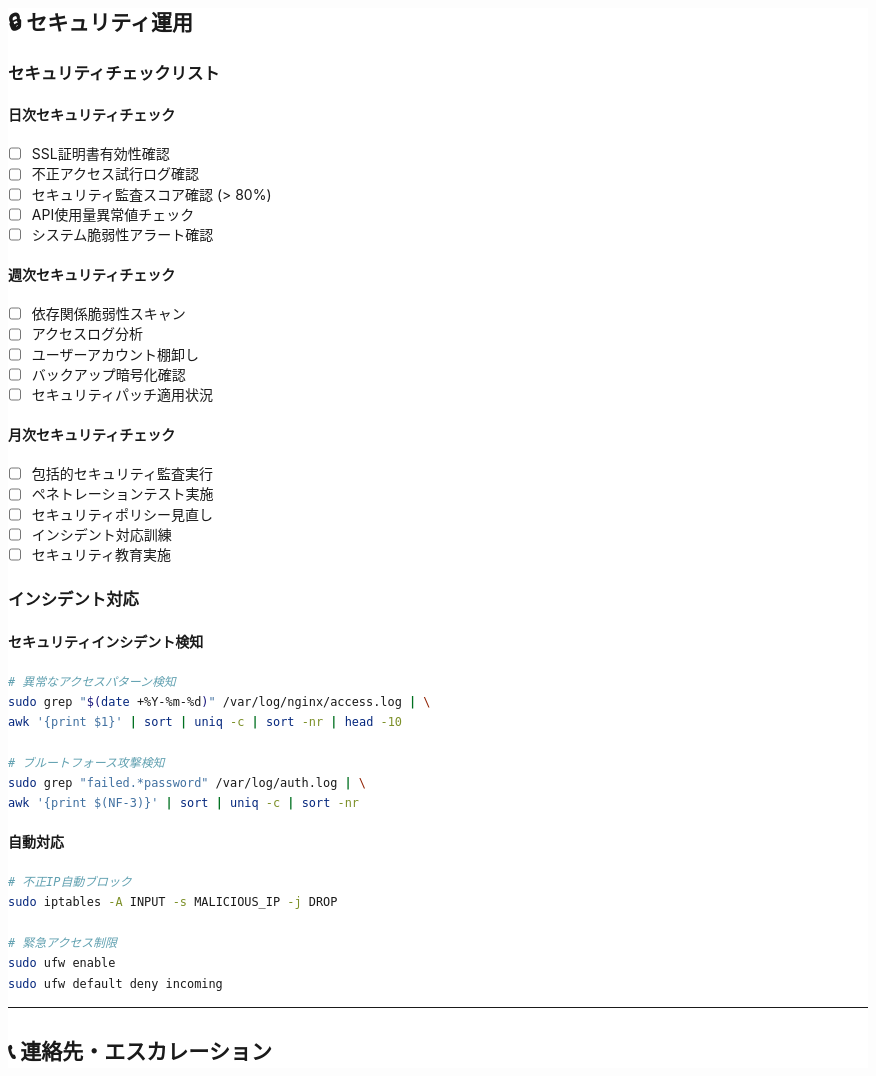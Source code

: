 ## 🔒 セキュリティ運用

### セキュリティチェックリスト

#### 日次セキュリティチェック
- [ ] SSL証明書有効性確認
- [ ] 不正アクセス試行ログ確認
- [ ] セキュリティ監査スコア確認 (> 80%)
- [ ] API使用量異常値チェック
- [ ] システム脆弱性アラート確認

#### 週次セキュリティチェック
- [ ] 依存関係脆弱性スキャン
- [ ] アクセスログ分析
- [ ] ユーザーアカウント棚卸し
- [ ] バックアップ暗号化確認
- [ ] セキュリティパッチ適用状況

#### 月次セキュリティチェック
- [ ] 包括的セキュリティ監査実行
- [ ] ペネトレーションテスト実施
- [ ] セキュリティポリシー見直し
- [ ] インシデント対応訓練
- [ ] セキュリティ教育実施

### インシデント対応

#### セキュリティインシデント検知
```bash
# 異常なアクセスパターン検知
sudo grep "$(date +%Y-%m-%d)" /var/log/nginx/access.log | \
awk '{print $1}' | sort | uniq -c | sort -nr | head -10

# ブルートフォース攻撃検知
sudo grep "failed.*password" /var/log/auth.log | \
awk '{print $(NF-3)}' | sort | uniq -c | sort -nr
```

#### 自動対応
```bash
# 不正IP自動ブロック
sudo iptables -A INPUT -s MALICIOUS_IP -j DROP

# 緊急アクセス制限
sudo ufw enable
sudo ufw default deny incoming
```

---

## 📞 連絡先・エスカレーション
